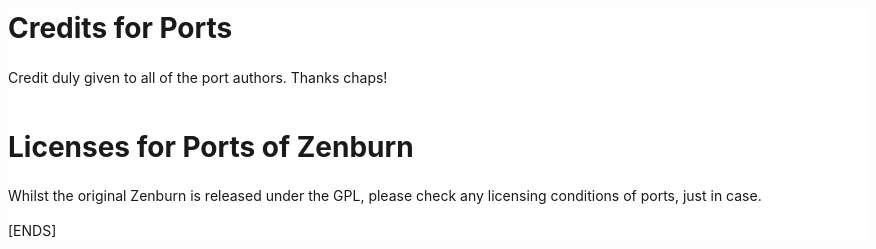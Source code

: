 # Credits for Ports

Credit duly given to all of the port authors. Thanks chaps!

# Licenses for Ports of Zenburn

Whilst the original Zenburn is released under the GPL, please check any licensing conditions of ports, just in case.

[ENDS]
